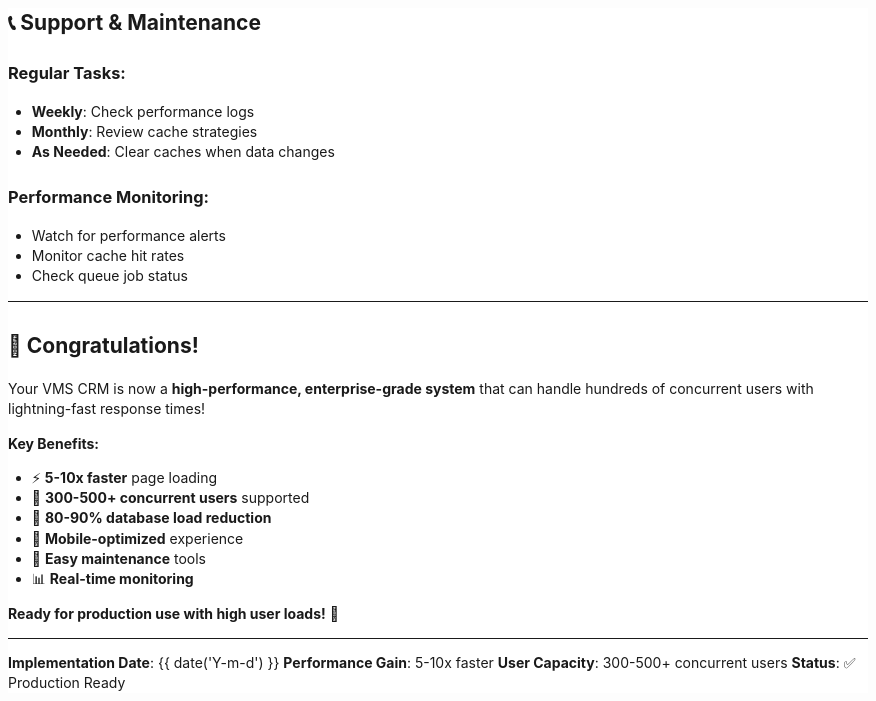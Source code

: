 ## 📞 Support & Maintenance

### Regular Tasks:
- **Weekly**: Check performance logs
- **Monthly**: Review cache strategies
- **As Needed**: Clear caches when data changes

### Performance Monitoring:
- Watch for performance alerts
- Monitor cache hit rates
- Check queue job status

---

## 🎉 Congratulations!

Your VMS CRM is now a **high-performance, enterprise-grade system** that can handle hundreds of concurrent users with lightning-fast response times!

**Key Benefits:**
- ⚡ **5-10x faster** page loading
- 🚀 **300-500+ concurrent users** supported
- 💾 **80-90% database load reduction**
- 📱 **Mobile-optimized** experience
- 🔧 **Easy maintenance** tools
- 📊 **Real-time monitoring**

**Ready for production use with high user loads!** 🚀

---

**Implementation Date**: {{ date('Y-m-d') }}
**Performance Gain**: 5-10x faster
**User Capacity**: 300-500+ concurrent users
**Status**: ✅ Production Ready
